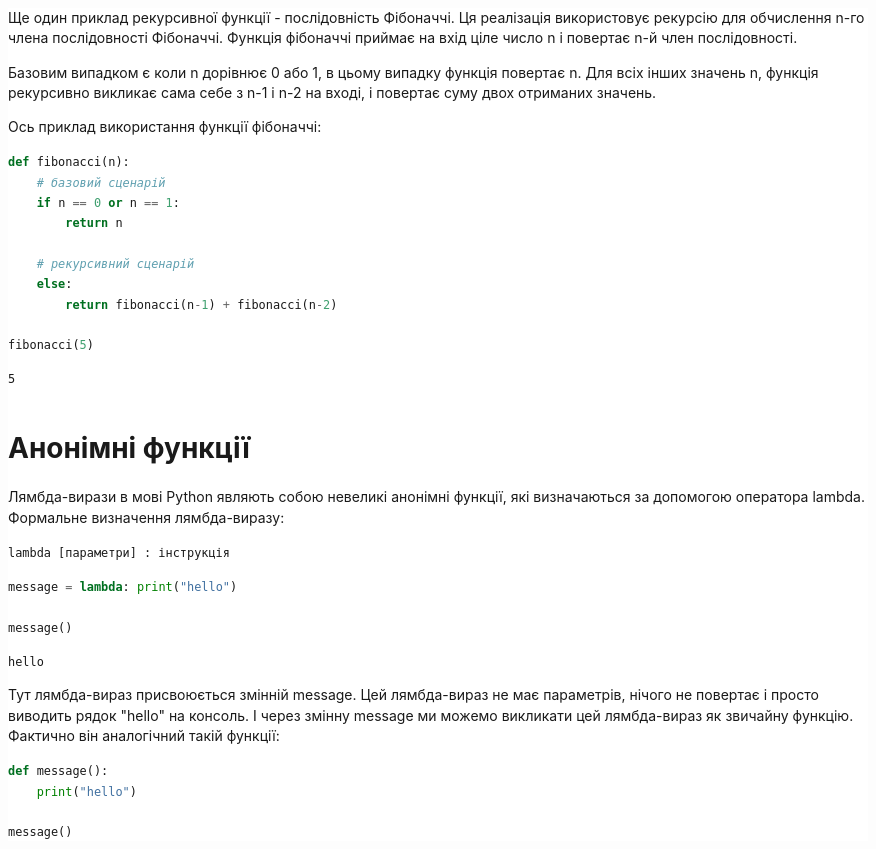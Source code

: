 
Ще один приклад рекурсивної функції - послідовність Фібоначчі. Ця реалізація використовує рекурсію для обчислення n-го члена послідовності Фібоначчі. Функція фібоначчі приймає на вхід ціле число n і повертає n-й член послідовності.

Базовим випадком є коли n дорівнює 0 або 1, в цьому випадку функція повертає n. Для всіх інших значень n, функція рекурсивно викликає сама себе з n-1 і n-2 на вході, і повертає суму двох отриманих значень.

Ось приклад використання функції фібоначчі:


```python
def fibonacci(n):
    # базовий сценарій
    if n == 0 or n == 1:
        return n

    # рекурсивний сценарій
    else:
        return fibonacci(n-1) + fibonacci(n-2)

fibonacci(5)
```




    5



# Анонімні функції

Лямбда-вирази в мові Python являють собою невеликі анонімні функції, які визначаються за допомогою оператора lambda. Формальне визначення лямбда-виразу:
```
lambda [параметри] : інструкція
```


```python
message = lambda: print("hello")

message()
```

    hello
    

Тут лямбда-вираз присвоюється змінній message. Цей лямбда-вираз не має параметрів, нічого не повертає і просто виводить рядок "hello" на консоль. І через змінну message ми можемо викликати цей лямбда-вираз як звичайну функцію. Фактично він аналогічний такій функції:


```python
def message():
    print("hello")

message()
```
